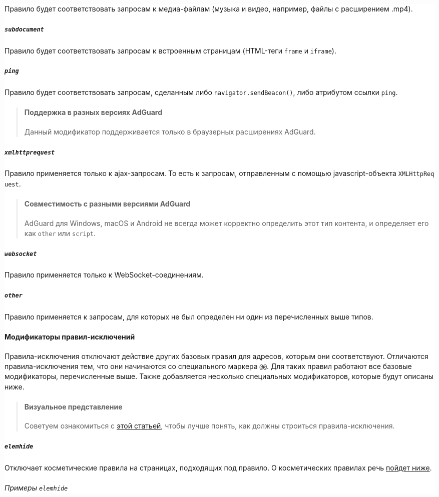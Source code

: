 Правило будет соответствовать запросам к медиа-файлам (музыка и видео, например, файлы с расширением .mp4).

<a id="subdocument-modifier"></a>
##### **`subdocument`**

Правило будет соответствовать запросам к встроенным страницам (HTML-теги `frame` и `iframe`). 

<a id="ping-modifier"></a>
##### **`ping`**

Правило будет соответствовать запросам, сделанным либо `navigator.sendBeacon()`, либо атрибутом ссылки `ping`.

> #### Поддержка в разных версиях AdGuard
> Данный модификатор поддерживается только в браузерных расширениях AdGuard.

<a id="xmlhttprequest-modifier"></a>
##### **`xmlhttprequest`**

Правило применяется только к ajax-запросам. То есть к запросам, отправленным с помощью javascript-объекта `XMLHttpRequest`.

> #### Совместимость с разными версиями AdGuard
> AdGuard для Windows, macOS и Android не всегда может корректно определить этот тип контента, и определяет его как `other` или `script`.

<a id="websocket-modifier"></a>
##### **`websocket`**

Правило применяется только к WebSocket-соединениям.

<a id="other-modifier"></a>
##### **`other`**

Правило применяется к запросам, для которых не был определен ни один из перечисленных выше типов.

<a id="exceptions-modifiers"></a>
#### Модификаторы правил-исключений

Правила-исключения отключают действие других базовых правил для адресов, которым они соответствуют. Отличаются правила-исключения тем, что они начинаются со специального маркера `@@`. Для таких правил работают все базовые модификаторы, перечисленные выше. Также добавляется несколько специальных модификаторов, которые будут описаны ниже.

> #### Визуальное представление
> Советуем ознакомиться с [этой статьей](https://adblockplus.org/filter-cheatsheet#exceptions), чтобы лучше понять, как должны строиться правила-исключения.

<a id="elemhide-modifier"></a>
##### **`elemhide`**

Отключает косметические правила на страницах, подходящих под правило. О косметических правилах речь [пойдет ниже](#cosmetic-rules).

###### Примеры `elemhide`
